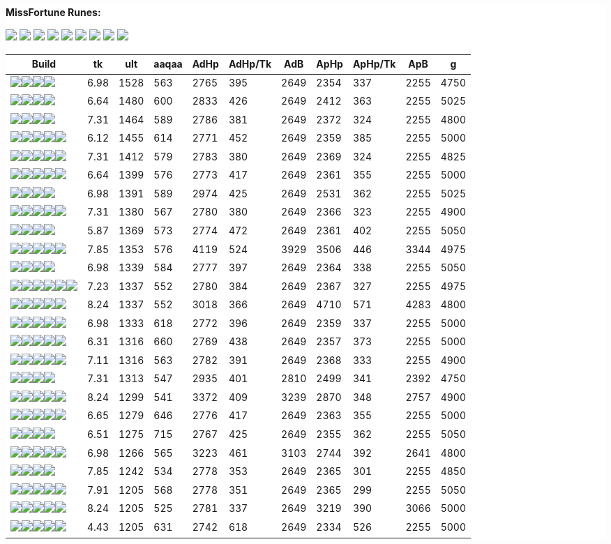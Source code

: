 


**MissFortune Runes:**


![](/Styles/Precision/LethalTempo/LethalTempo.png)
![](/Styles/Precision/Overheal.png)
![](/Styles/Precision/LegendAlacrity/LegendAlacrity.png)
![](/Styles/Precision/CutDown/CutDown.png)
![](/Styles/Sorcery/AbsoluteFocus/AbsoluteFocus.png)
![](/Styles/Sorcery/GatheringStorm/GatheringStorm.png)
![](/StatMods/StatModsAttackSpeedIcon.png)
![](/StatMods/StatModsAdaptiveForceIcon.png)
![](/StatMods/StatModsArmorIcon.png)





 Build |tk|ult|aaqaa|AdHp|AdHp/Tk|AdB|ApHp|ApHp/Tk|ApB|g
-|-|-|-|-|-|-|-|-|-|-
![](/item/6691.png)![](/item/1001.png)![](/item/1053.png)![](/item/1055.png)|6.98|1528|563|2765|395|2649|2354|337|2255|4750
![](/item/3074.png)![](/item/1001.png)![](/item/1055.png)![](/item/1037.png)|6.64|1480|600|2833|426|2649|2412|363|2255|5025
![](/item/3142.png)![](/item/1053.png)![](/item/1055.png)![](/item/1036.png)|7.31|1464|589|2786|381|2649|2372|324|2255|4800
![](/item/6676.png)![](/item/1001.png)![](/item/1053.png)![](/item/1055.png)![](/item/1036.png)|6.12|1455|614|2771|452|2649|2359|385|2255|5000
![](/item/3179.png)![](/item/1001.png)![](/item/1053.png)![](/item/1055.png)![](/item/1037.png)|7.31|1412|579|2783|380|2649|2369|324|2255|4825
![](/item/6696.png)![](/item/1001.png)![](/item/1053.png)![](/item/1055.png)![](/item/1036.png)|6.64|1399|576|2773|417|2649|2361|355|2255|5000
![](/item/3072.png)![](/item/1001.png)![](/item/1055.png)![](/item/1037.png)|6.98|1391|589|2974|425|2649|2531|362|2255|5025
![](/item/3004.png)![](/item/1001.png)![](/item/1053.png)![](/item/1055.png)![](/item/1036.png)|7.31|1380|567|2780|380|2649|2366|323|2255|4900
![](/item/6675.png)![](/item/1001.png)![](/item/1053.png)![](/item/1055.png)|5.87|1369|573|2774|472|2649|2361|402|2255|5050
![](/item/6673.png)![](/item/1001.png)![](/item/1055.png)![](/item/1037.png)![](/item/1036.png)|7.85|1353|576|4119|524|3929|3506|446|3344|4975
![](/item/3031.png)![](/item/1001.png)![](/item/1053.png)![](/item/1055.png)|6.98|1339|584|2777|397|2649|2364|338|2255|5050
![](/item/3006.png)![](/item/1053.png)![](/item/1055.png)![](/item/1038.png)![](/item/1037.png)![](/item/1036.png)|7.23|1337|552|2780|384|2649|2367|327|2255|4975
![](/item/3156.png)![](/item/1001.png)![](/item/1053.png)![](/item/1055.png)![](/item/1036.png)|8.24|1337|552|3018|366|2649|4710|571|4283|4800
![](/item/3033.png)![](/item/1001.png)![](/item/1053.png)![](/item/1055.png)![](/item/1036.png)|6.98|1333|618|2772|396|2649|2359|337|2255|5000
![](/item/3095.png)![](/item/1001.png)![](/item/1053.png)![](/item/1055.png)![](/item/1036.png)|6.31|1316|660|2769|438|2649|2357|373|2255|5000
![](/item/3508.png)![](/item/1001.png)![](/item/1053.png)![](/item/1055.png)![](/item/1036.png)|7.11|1316|563|2782|391|2649|2368|333|2255|4900
![](/item/6692.png)![](/item/1001.png)![](/item/1053.png)![](/item/1055.png)|7.31|1313|547|2935|401|2810|2499|341|2392|4750
![](/item/3814.png)![](/item/1001.png)![](/item/1053.png)![](/item/1055.png)![](/item/1036.png)|8.24|1299|541|3372|409|3239|2870|348|2757|4900
![](/item/3087.png)![](/item/1001.png)![](/item/1053.png)![](/item/1055.png)![](/item/1036.png)|6.65|1279|646|2776|417|2649|2363|355|2255|5000
![](/item/6695.png)![](/item/1053.png)![](/item/1055.png)![](/item/3006.png)|6.51|1275|715|2767|425|2649|2355|362|2255|5050
![](/item/6609.png)![](/item/1001.png)![](/item/1053.png)![](/item/1055.png)![](/item/1036.png)|6.98|1266|565|3223|461|3103|2744|392|2641|4800
![](/item/6694.png)![](/item/1001.png)![](/item/1053.png)![](/item/1055.png)|7.85|1242|534|2778|353|2649|2365|301|2255|4850
![](/item/3094.png)![](/item/1053.png)![](/item/1055.png)![](/item/1036.png)![](/item/1036.png)|7.91|1205|568|2778|351|2649|2365|299|2255|5050
![](/item/3139.png)![](/item/1001.png)![](/item/1053.png)![](/item/1055.png)![](/item/1036.png)|8.24|1205|525|2781|337|2649|3219|390|3066|5000
![](/item/6672.png)![](/item/1001.png)![](/item/1053.png)![](/item/1055.png)![](/item/1036.png)|4.43|1205|631|2742|618|2649|2334|526|2255|5000